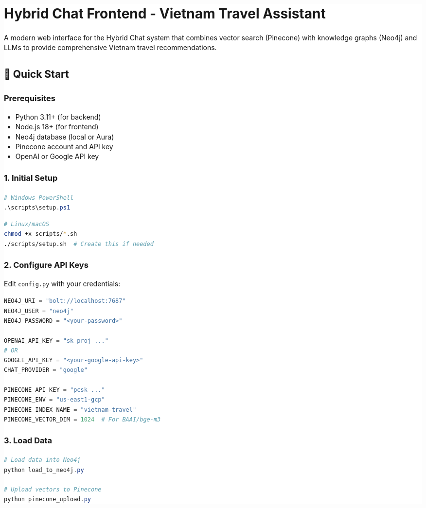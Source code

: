 # Hybrid Chat Frontend - Vietnam Travel Assistant

A modern web interface for the Hybrid Chat system that combines vector search (Pinecone) with knowledge graphs (Neo4j) and LLMs to provide comprehensive Vietnam travel recommendations.

## 🚀 Quick Start

### Prerequisites
- Python 3.11+ (for backend)
- Node.js 18+ (for frontend)
- Neo4j database (local or Aura)
- Pinecone account and API key
- OpenAI or Google API key

### 1. Initial Setup
```powershell
# Windows PowerShell
.\scripts\setup.ps1
```

```bash
# Linux/macOS
chmod +x scripts/*.sh
./scripts/setup.sh  # Create this if needed
```

### 2. Configure API Keys
Edit `config.py` with your credentials:
```python
NEO4J_URI = "bolt://localhost:7687"
NEO4J_USER = "neo4j"
NEO4J_PASSWORD = "<your-password>"

OPENAI_API_KEY = "sk-proj-..."
# OR
GOOGLE_API_KEY = "<your-google-api-key>"
CHAT_PROVIDER = "google"

PINECONE_API_KEY = "pcsk_..."
PINECONE_ENV = "us-east1-gcp"
PINECONE_INDEX_NAME = "vietnam-travel"
PINECONE_VECTOR_DIM = 1024  # For BAAI/bge-m3
```

### 3. Load Data
```powershell
# Load data into Neo4j
python load_to_neo4j.py

# Upload vectors to Pinecone
python pinecone_upload.py
```
